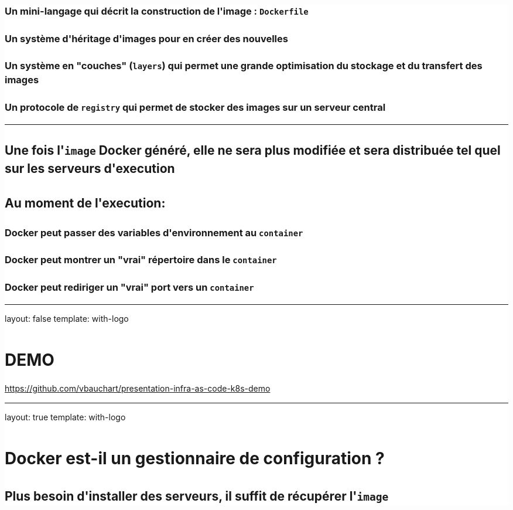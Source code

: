 ### Un mini-langage qui décrit la construction de l'image : `Dockerfile`

### Un système d'héritage d'images pour en créer des nouvelles

### Un système en "couches" (`layers`) qui permet une grande optimisation du stockage et du transfert des images

### Un protocole de `registry` qui permet de stocker des images sur un serveur central


[//]: ################################
---

## Une fois l'`image` Docker généré, elle ne sera plus modifiée et sera distribuée tel quel sur les serveurs d'execution

## Au moment de l'execution:

### Docker peut passer des variables d'environnement au `container`

### Docker peut montrer un "vrai" répertoire dans le `container`

### Docker peut rediriger un "vrai" port vers un `container`

[//]: ################################
---
layout: false
template: with-logo

# DEMO

https://github.com/vbauchart/presentation-infra-as-code-k8s-demo


[//]: ################################
---
layout: true
template: with-logo

# Docker est-il un gestionnaire de configuration ?

## Plus besoin d'installer des serveurs, il suffit de récupérer l'`image`
